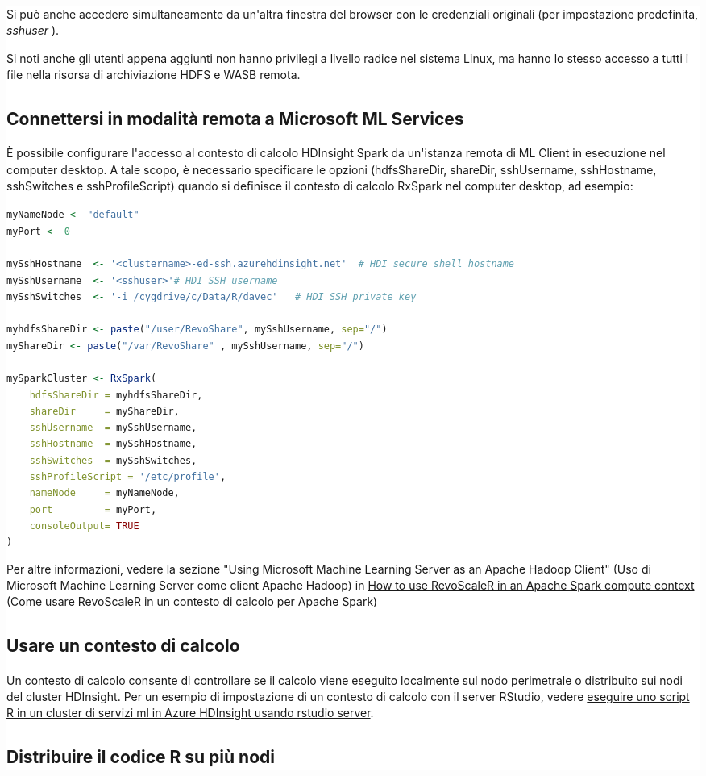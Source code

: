 Si può anche accedere simultaneamente da un'altra finestra del browser con le credenziali originali (per impostazione predefinita, *sshuser* ).

Si noti anche gli utenti appena aggiunti non hanno privilegi a livello radice nel sistema Linux, ma hanno lo stesso accesso a tutti i file nella risorsa di archiviazione HDFS e WASB remota.

## <a name="connect-remotely-to-microsoft-ml-services"></a>Connettersi in modalità remota a Microsoft ML Services

È possibile configurare l'accesso al contesto di calcolo HDInsight Spark da un'istanza remota di ML Client in esecuzione nel computer desktop. A tale scopo, è necessario specificare le opzioni (hdfsShareDir, shareDir, sshUsername, sshHostname, sshSwitches e sshProfileScript) quando si definisce il contesto di calcolo RxSpark nel computer desktop, ad esempio:

```r
myNameNode <- "default"
myPort <- 0

mySshHostname  <- '<clustername>-ed-ssh.azurehdinsight.net'  # HDI secure shell hostname
mySshUsername  <- '<sshuser>'# HDI SSH username
mySshSwitches  <- '-i /cygdrive/c/Data/R/davec'   # HDI SSH private key

myhdfsShareDir <- paste("/user/RevoShare", mySshUsername, sep="/")
myShareDir <- paste("/var/RevoShare" , mySshUsername, sep="/")

mySparkCluster <- RxSpark(
    hdfsShareDir = myhdfsShareDir,
    shareDir     = myShareDir,
    sshUsername  = mySshUsername,
    sshHostname  = mySshHostname,
    sshSwitches  = mySshSwitches,
    sshProfileScript = '/etc/profile',
    nameNode     = myNameNode,
    port         = myPort,
    consoleOutput= TRUE
)
```

Per altre informazioni, vedere la sezione "Using Microsoft Machine Learning Server as an Apache Hadoop Client" (Uso di Microsoft Machine Learning Server come client Apache Hadoop) in [How to use RevoScaleR in an Apache Spark compute context](/machine-learning-server/r/how-to-revoscaler-spark#more-spark-scenarios) (Come usare RevoScaleR in un contesto di calcolo per Apache Spark)

## <a name="use-a-compute-context"></a>Usare un contesto di calcolo

Un contesto di calcolo consente di controllare se il calcolo viene eseguito localmente sul nodo perimetrale o distribuito sui nodi del cluster HDInsight.  Per un esempio di impostazione di un contesto di calcolo con il server RStudio, vedere [eseguire uno script R in un cluster di servizi ml in Azure HDInsight usando rstudio server](machine-learning-services-quickstart-job-rstudio.md).

## <a name="distribute-r-code-to-multiple-nodes"></a>Distribuire il codice R su più nodi

